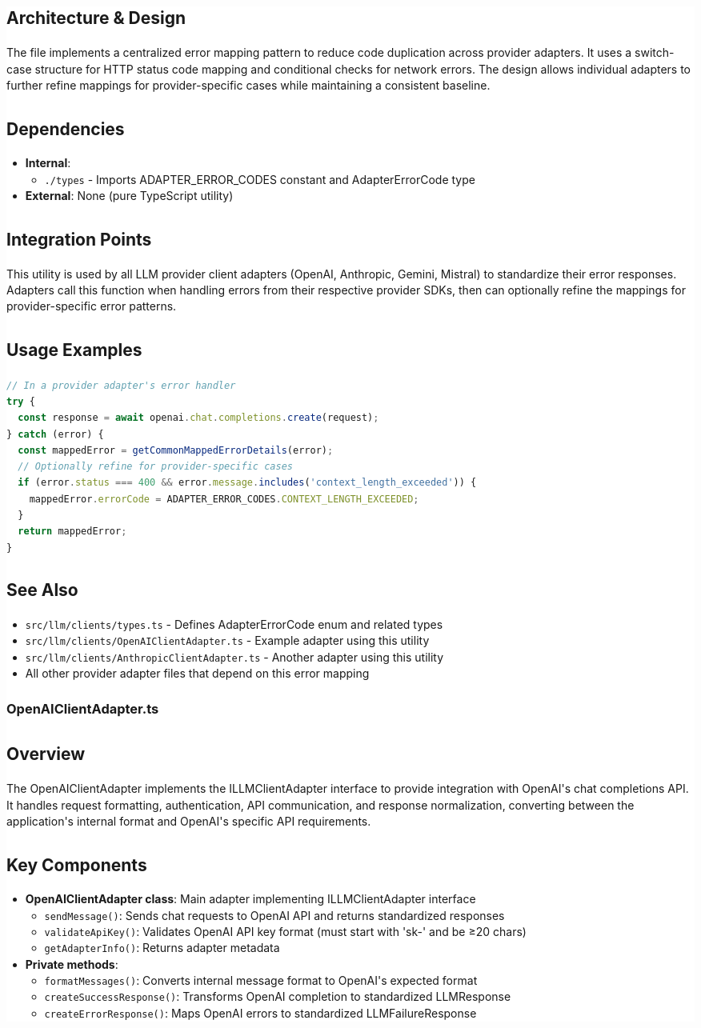 ## Architecture & Design
The file implements a centralized error mapping pattern to reduce code duplication across provider adapters. It uses a switch-case structure for HTTP status code mapping and conditional checks for network errors. The design allows individual adapters to further refine mappings for provider-specific cases while maintaining a consistent baseline.

## Dependencies
- **Internal**: 
  - `./types` - Imports ADAPTER_ERROR_CODES constant and AdapterErrorCode type
- **External**: None (pure TypeScript utility)

## Integration Points
This utility is used by all LLM provider client adapters (OpenAI, Anthropic, Gemini, Mistral) to standardize their error responses. Adapters call this function when handling errors from their respective provider SDKs, then can optionally refine the mappings for provider-specific error patterns.

## Usage Examples
```typescript
// In a provider adapter's error handler
try {
  const response = await openai.chat.completions.create(request);
} catch (error) {
  const mappedError = getCommonMappedErrorDetails(error);
  // Optionally refine for provider-specific cases
  if (error.status === 400 && error.message.includes('context_length_exceeded')) {
    mappedError.errorCode = ADAPTER_ERROR_CODES.CONTEXT_LENGTH_EXCEEDED;
  }
  return mappedError;
}
```

## See Also
- `src/llm/clients/types.ts` - Defines AdapterErrorCode enum and related types
- `src/llm/clients/OpenAIClientAdapter.ts` - Example adapter using this utility
- `src/llm/clients/AnthropicClientAdapter.ts` - Another adapter using this utility
- All other provider adapter files that depend on this error mapping

### OpenAIClientAdapter.ts
## Overview
The OpenAIClientAdapter implements the ILLMClientAdapter interface to provide integration with OpenAI's chat completions API. It handles request formatting, authentication, API communication, and response normalization, converting between the application's internal format and OpenAI's specific API requirements.

## Key Components
- **OpenAIClientAdapter class**: Main adapter implementing ILLMClientAdapter interface
  - `sendMessage()`: Sends chat requests to OpenAI API and returns standardized responses
  - `validateApiKey()`: Validates OpenAI API key format (must start with 'sk-' and be ≥20 chars)
  - `getAdapterInfo()`: Returns adapter metadata
- **Private methods**:
  - `formatMessages()`: Converts internal message format to OpenAI's expected format
  - `createSuccessResponse()`: Transforms OpenAI completion to standardized LLMResponse
  - `createErrorResponse()`: Maps OpenAI errors to standardized LLMFailureResponse
